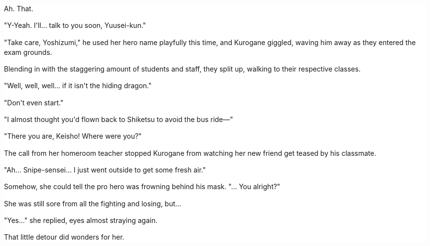 Ah. That.

"Y-Yeah. I'll... talk to you soon, Yuusei-kun."

"Take care, Yoshizumi," he used her hero name playfully this time, and Kurogane giggled, waving him away as they entered the exam grounds.

Blending in with the staggering amount of students and staff, they split up, walking to their respective classes.

"Well, well, well... if it isn't the hiding dragon."

"Don't even start."

"I almost thought you'd flown back to Shiketsu to avoid the bus ride—"

"There you are, Keisho! Where were you?"

The call from her homeroom teacher stopped Kurogane from watching her new friend get teased by his classmate.

"Ah... Snipe-sensei... I just went outside to get some fresh air."

Somehow, she could tell the pro hero was frowning behind his mask. "... You alright?"

She was still sore from all the fighting and losing, but...

"Yes..." she replied, eyes almost straying again.

That little detour did wonders for her.